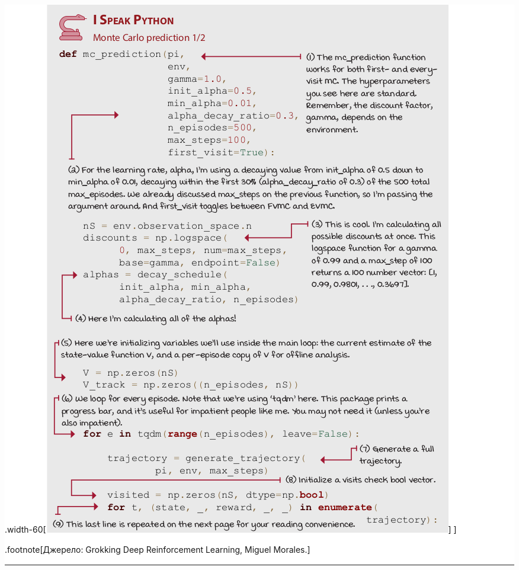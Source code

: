 .width-60[![](figures/lec4/mcPython1.png)]
]

.footnote[Джерело: Grokking Deep Reinforcement Learning, Miguel Morales.]

---
